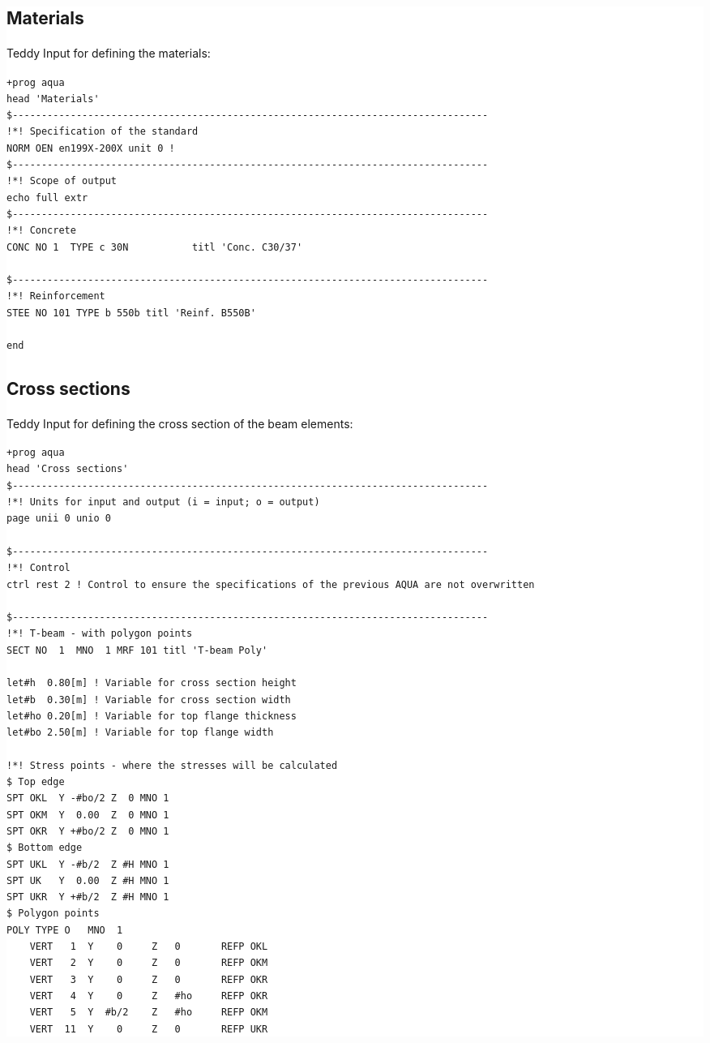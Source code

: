 ## Materials

Teddy Input for defining the materials:

```
+prog aqua
head 'Materials'
$----------------------------------------------------------------------------------
!*! Specification of the standard
NORM OEN en199X-200X unit 0 !
$----------------------------------------------------------------------------------
!*! Scope of output
echo full extr
$----------------------------------------------------------------------------------
!*! Concrete
CONC NO 1  TYPE c 30N           titl 'Conc. C30/37'

$----------------------------------------------------------------------------------
!*! Reinforcement
STEE NO 101 TYPE b 550b titl 'Reinf. B550B'
          
end 
```
## Cross sections

Teddy Input for defining the cross section of the beam elements:

```
+prog aqua
head 'Cross sections'
$----------------------------------------------------------------------------------
!*! Units for input and output (i = input; o = output)
page unii 0 unio 0

$----------------------------------------------------------------------------------
!*! Control
ctrl rest 2 ! Control to ensure the specifications of the previous AQUA are not overwritten

$----------------------------------------------------------------------------------
!*! T-beam - with polygon points
SECT NO  1  MNO  1 MRF 101 titl 'T-beam Poly'

let#h  0.80[m] ! Variable for cross section height
let#b  0.30[m] ! Variable for cross section width
let#ho 0.20[m] ! Variable for top flange thickness
let#bo 2.50[m] ! Variable for top flange width

!*! Stress points - where the stresses will be calculated
$ Top edge
SPT OKL  Y -#bo/2 Z  0 MNO 1
SPT OKM  Y  0.00  Z  0 MNO 1
SPT OKR  Y +#bo/2 Z  0 MNO 1
$ Bottom edge
SPT UKL  Y -#b/2  Z #H MNO 1
SPT UK   Y  0.00  Z #H MNO 1
SPT UKR  Y +#b/2  Z #H MNO 1
$ Polygon points
POLY TYPE O   MNO  1
    VERT   1  Y    0     Z   0       REFP OKL
    VERT   2  Y    0     Z   0       REFP OKM
    VERT   3  Y    0     Z   0       REFP OKR
    VERT   4  Y    0     Z   #ho     REFP OKR
    VERT   5  Y  #b/2    Z   #ho     REFP OKM
    VERT  11  Y    0     Z   0       REFP UKR
```